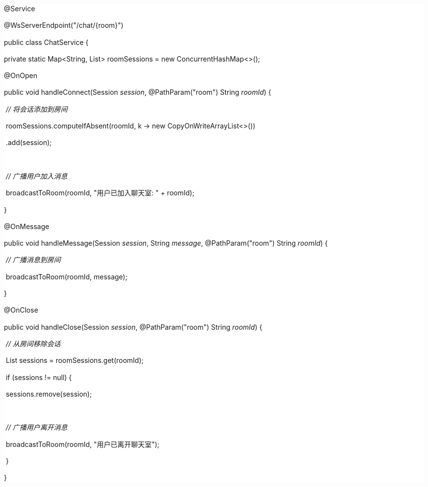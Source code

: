 @Service

@WsServerEndpoint("/chat/{room}")

public class ChatService {

  

  private static Map<String, List<Session>> roomSessions = new ConcurrentHashMap<>();

  

  @OnOpen

  public void handleConnect(Session *session*, @PathParam("room") String *roomId*) {

​    *// 将会话添加到房间*

​    roomSessions.computeIfAbsent(roomId, k -> new CopyOnWriteArrayList<>())

​          .add(session);

​    

​    *// 广播用户加入消息*

​    broadcastToRoom(roomId, "用户已加入聊天室: " + roomId);

  }

  

  @OnMessage

  public void handleMessage(Session *session*, String *message*, @PathParam("room") String *roomId*) {

​    *// 广播消息到房间*

​    broadcastToRoom(roomId, message);

  }

  

  @OnClose

  public void handleClose(Session *session*, @PathParam("room") String *roomId*) {

​    *// 从房间移除会话*

​    List<Session> sessions = roomSessions.get(roomId);

​    if (sessions != null) {

​      sessions.remove(session);

​      

​      *// 广播用户离开消息*

​      broadcastToRoom(roomId, "用户已离开聊天室");

​    }

  }

  